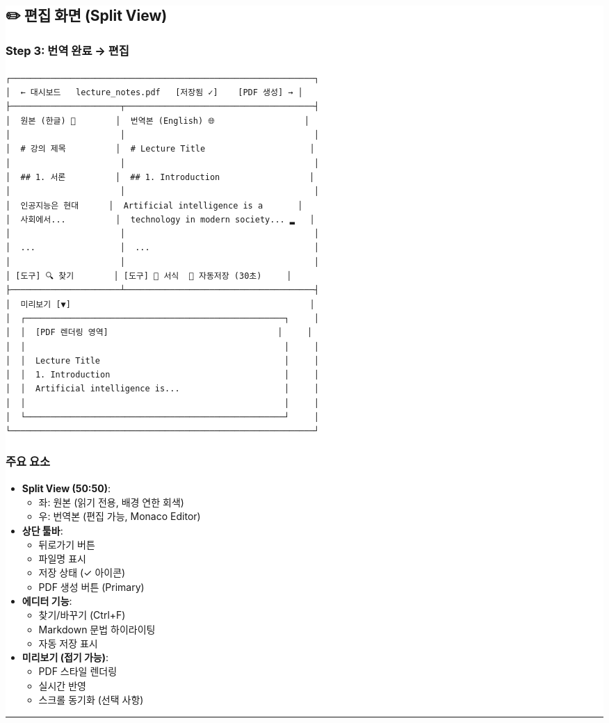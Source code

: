 ## ✏️ 편집 화면 (Split View)

### Step 3: 번역 완료 → 편집
```
┌─────────────────────────────────────────────────────────────┐
│  ← 대시보드   lecture_notes.pdf   [저장됨 ✓]    [PDF 생성] → │
├──────────────────────┬──────────────────────────────────────┤
│  원본 (한글) 📄        │  번역본 (English) 🌐                  │
│                      │                                      │
│  # 강의 제목          │  # Lecture Title                     │
│                      │                                      │
│  ## 1. 서론          │  ## 1. Introduction                  │
│                      │                                      │
│  인공지능은 현대      │  Artificial intelligence is a       │
│  사회에서...          │  technology in modern society... ▂   │
│                      │                                      │
│  ...                 │  ...                                 │
│                      │                                      │
│ [도구] 🔍 찾기        │ [도구] 📝 서식  💾 자동저장 (30초)     │
├──────────────────────┴──────────────────────────────────────┤
│  미리보기 [▼]                                                │
│  ┌────────────────────────────────────────────────────┐     │
│  │  [PDF 렌더링 영역]                                  │     │
│  │                                                    │     │
│  │  Lecture Title                                     │     │
│  │  1. Introduction                                   │     │
│  │  Artificial intelligence is...                     │     │
│  │                                                    │     │
│  └────────────────────────────────────────────────────┘     │
└─────────────────────────────────────────────────────────────┘
```

### 주요 요소
- **Split View (50:50)**:
  - 좌: 원본 (읽기 전용, 배경 연한 회색)
  - 우: 번역본 (편집 가능, Monaco Editor)
- **상단 툴바**:
  - 뒤로가기 버튼
  - 파일명 표시
  - 저장 상태 (✓ 아이콘)
  - PDF 생성 버튼 (Primary)
- **에디터 기능**:
  - 찾기/바꾸기 (Ctrl+F)
  - Markdown 문법 하이라이팅
  - 자동 저장 표시
- **미리보기 (접기 가능)**:
  - PDF 스타일 렌더링
  - 실시간 반영
  - 스크롤 동기화 (선택 사항)

---